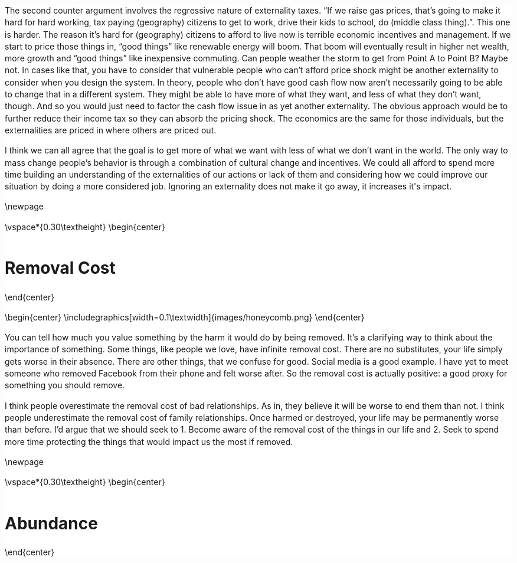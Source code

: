 The second counter argument involves the regressive nature of externality taxes. “If we raise gas prices, that’s going to make it hard for hard working, tax paying (geography) citizens to get to work, drive their kids to school, do (middle class thing).”. This one is harder. The reason it’s hard for (geography) citizens to afford to live now is terrible economic incentives and management. If we start to price those things in, “good things” like renewable energy will boom. That boom will eventually result in higher net wealth, more growth and “good things” like inexpensive commuting. Can people weather the storm to get from Point A to Point B? Maybe not. In cases like that, you have to consider that vulnerable people who can’t afford price shock might be another externality to consider when you design the system. In theory, people who don’t have good cash flow now aren’t necessarily going to be able to change that in a different system. They might be able to have more of what they want, and less of what they don’t want, though. And so you would just need to factor the cash flow issue in as yet another externality. The obvious approach would be to further reduce their income tax so they can absorb the pricing shock. The economics are the same for those individuals, but the externalities are priced in where others are priced out.

I think we can all agree that the goal is to get more of what we want with less of what we don’t want in the world. The only way to mass change people’s behavior is through a combination of cultural change and incentives. We could all afford to spend more time building an understanding of the externalities of our actions or lack of them and considering how we could improve our situation by doing a more considered job. Ignoring an externality does not make it go away, it increases it's impact.


\newpage




\vspace*{0.30\textheight}
\begin{center}
# Removal Cost
\end{center}


\begin{center}
\includegraphics[width=0.1\textwidth]{images/honeycomb.png}
\end{center}

You can tell how much you value something by the harm it would do by being removed. It’s a clarifying way to think about the importance of something. Some things, like people we love, have infinite removal cost. There are no substitutes, your life simply gets worse in their absence. There are other things, that we confuse for good. Social media is a good example. I have yet to meet someone who removed Facebook from their phone and felt worse after. So the removal cost is actually positive: a good proxy for something you should remove.

I think people overestimate the removal cost of bad relationships. As in, they believe it will be worse to end them than not. I think people underestimate the removal cost of family relationships. Once harmed or destroyed, your life may be permanently worse than before. I’d argue that we should seek to 1. Become aware of the removal cost of the things in our life and 2. Seek to spend more time protecting the things that would impact us the most if removed.


\newpage




\vspace*{0.30\textheight}
\begin{center}
# Abundance
\end{center}

